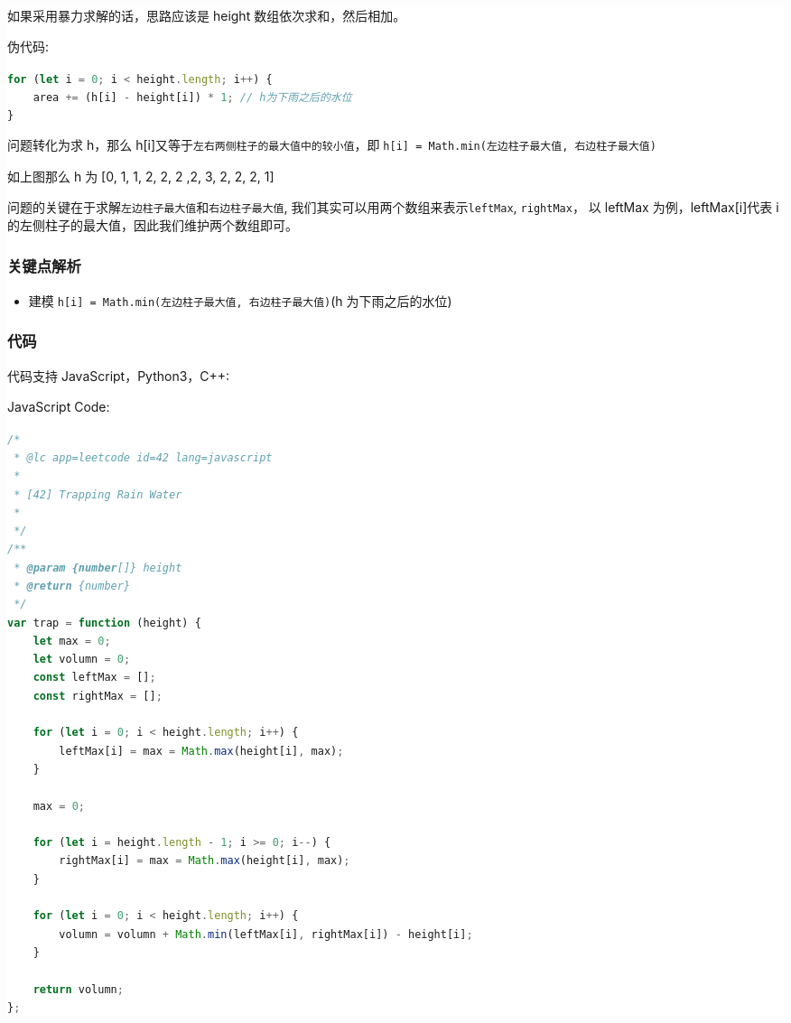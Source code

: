 如果采用暴力求解的话，思路应该是 height 数组依次求和，然后相加。

伪代码:

```js
for (let i = 0; i < height.length; i++) {
    area += (h[i] - height[i]) * 1; // h为下雨之后的水位
}
```

问题转化为求 h，那么 h[i]又等于`左右两侧柱子的最大值中的较小值`，即
`h[i] = Math.min(左边柱子最大值, 右边柱子最大值)`

如上图那么 h 为 [0, 1, 1, 2, 2, 2 ,2, 3, 2, 2, 2, 1]

问题的关键在于求解`左边柱子最大值`和`右边柱子最大值`,
我们其实可以用两个数组来表示`leftMax`, `rightMax`，
以 leftMax 为例，leftMax[i]代表 i 的左侧柱子的最大值，因此我们维护两个数组即可。

### 关键点解析

-   建模 `h[i] = Math.min(左边柱子最大值, 右边柱子最大值)`(h 为下雨之后的水位)

### 代码

代码支持 JavaScript，Python3，C++:

JavaScript Code:

```js
/*
 * @lc app=leetcode id=42 lang=javascript
 *
 * [42] Trapping Rain Water
 *
 */
/**
 * @param {number[]} height
 * @return {number}
 */
var trap = function (height) {
    let max = 0;
    let volumn = 0;
    const leftMax = [];
    const rightMax = [];

    for (let i = 0; i < height.length; i++) {
        leftMax[i] = max = Math.max(height[i], max);
    }

    max = 0;

    for (let i = height.length - 1; i >= 0; i--) {
        rightMax[i] = max = Math.max(height[i], max);
    }

    for (let i = 0; i < height.length; i++) {
        volumn = volumn + Math.min(leftMax[i], rightMax[i]) - height[i];
    }

    return volumn;
};
```
